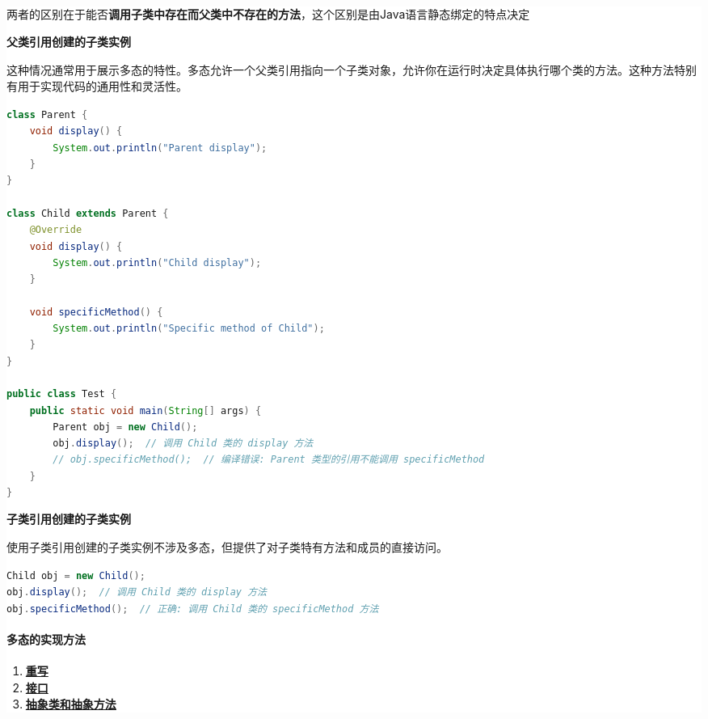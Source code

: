 两者的区别在于能否**调用子类中存在而父类中不存在的方法**，这个区别是由Java语言静态绑定的特点决定

**父类引用创建的子类实例**

这种情况通常用于展示多态的特性。多态允许一个父类引用指向一个子类对象，允许你在运行时决定具体执行哪个类的方法。这种方法特别有用于实现代码的通用性和灵活性。

```java
class Parent {
    void display() {
        System.out.println("Parent display");
    }
}

class Child extends Parent {
    @Override
    void display() {
        System.out.println("Child display");
    }

    void specificMethod() {
        System.out.println("Specific method of Child");
    }
}

public class Test {
    public static void main(String[] args) {
        Parent obj = new Child();
        obj.display();  // 调用 Child 类的 display 方法
        // obj.specificMethod();  // 编译错误: Parent 类型的引用不能调用 specificMethod
    }
}

```

**子类引用创建的子类实例**

使用子类引用创建的子类实例不涉及多态，但提供了对子类特有方法和成员的直接访问。

```java
Child obj = new Child();
obj.display();  // 调用 Child 类的 display 方法
obj.specificMethod();  // 正确: 调用 Child 类的 specificMethod 方法

```



#### **多态的实现方法**

1. **[重写](./方法.md)**
2. **[接口](./接口.md)**
3. **[抽象类和抽象方法](./抽象类与抽象方法.md)**